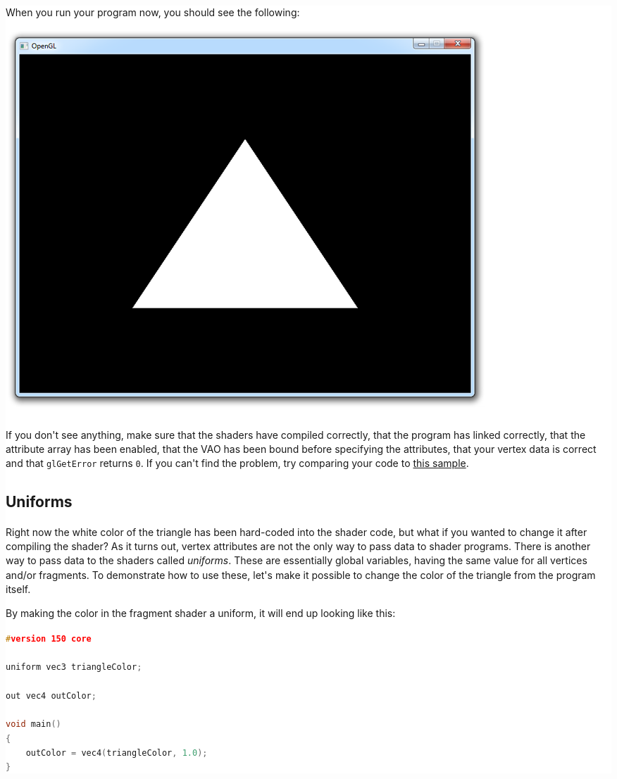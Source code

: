 When you run your program now, you should see the following:

![](media/img/c2_window.png)

If you don't see anything, make sure that the shaders have compiled correctly, that the program has linked correctly, that the attribute array has been enabled, that the VAO has been bound before specifying the attributes, that your vertex data is correct and that `glGetError` returns `0`. If you can't find the problem, try comparing your code to [this sample](https://open.gl/content/code/c2_triangle.txt).

## Uniforms

Right now the white color of the triangle has been hard-coded into the shader code, but what if you wanted to change it after compiling the shader? As it turns out, vertex attributes are not the only way to pass data to shader programs. There is another way to pass data to the shaders called _uniforms_. These are essentially global variables, having the same value for all vertices and/or fragments. To demonstrate how to use these, let's make it possible to change the color of the triangle from the program itself.

By making the color in the fragment shader a uniform, it will end up looking like this:

```cpp
#version 150 core

uniform vec3 triangleColor;

out vec4 outColor;

void main()
{
    outColor = vec4(triangleColor, 1.0);
}
```
